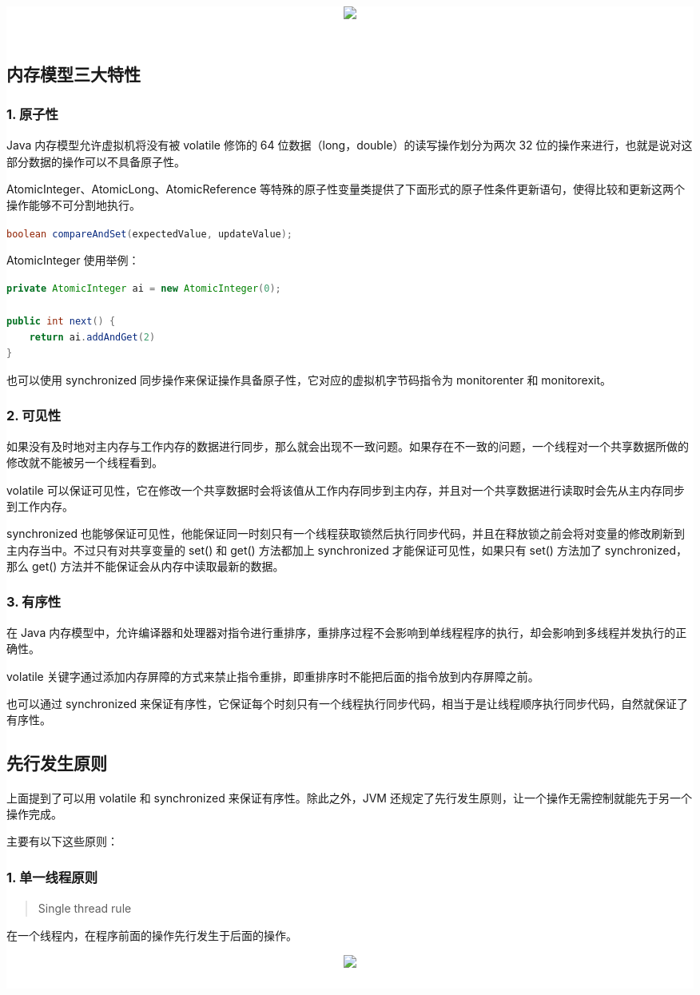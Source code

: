 <div align="center"> <img src="../pics//600px-Sharedmem.jpg"/> </div><br>

## 内存模型三大特性

### 1. 原子性

Java 内存模型允许虚拟机将没有被 volatile 修饰的 64 位数据（long，double）的读写操作划分为两次 32 位的操作来进行，也就是说对这部分数据的操作可以不具备原子性。

AtomicInteger、AtomicLong、AtomicReference 等特殊的原子性变量类提供了下面形式的原子性条件更新语句，使得比较和更新这两个操作能够不可分割地执行。

```java
boolean compareAndSet(expectedValue, updateValue);
```

AtomicInteger 使用举例：

```java
private AtomicInteger ai = new AtomicInteger(0);

public int next() {
    return ai.addAndGet(2)
}
```

也可以使用 synchronized 同步操作来保证操作具备原子性，它对应的虚拟机字节码指令为 monitorenter 和 monitorexit。

### 2. 可见性

如果没有及时地对主内存与工作内存的数据进行同步，那么就会出现不一致问题。如果存在不一致的问题，一个线程对一个共享数据所做的修改就不能被另一个线程看到。

volatile 可以保证可见性，它在修改一个共享数据时会将该值从工作内存同步到主内存，并且对一个共享数据进行读取时会先从主内存同步到工作内存。

synchronized 也能够保证可见性，他能保证同一时刻只有一个线程获取锁然后执行同步代码，并且在释放锁之前会将对变量的修改刷新到主内存当中。不过只有对共享变量的 set() 和 get() 方法都加上 synchronized 才能保证可见性，如果只有 set() 方法加了 synchronized，那么 get() 方法并不能保证会从内存中读取最新的数据。

### 3. 有序性

在 Java 内存模型中，允许编译器和处理器对指令进行重排序，重排序过程不会影响到单线程程序的执行，却会影响到多线程并发执行的正确性。

volatile 关键字通过添加内存屏障的方式来禁止指令重排，即重排序时不能把后面的指令放到内存屏障之前。

也可以通过 synchronized 来保证有序性，它保证每个时刻只有一个线程执行同步代码，相当于是让线程顺序执行同步代码，自然就保证了有序性。

## 先行发生原则

上面提到了可以用 volatile 和 synchronized 来保证有序性。除此之外，JVM 还规定了先行发生原则，让一个操作无需控制就能先于另一个操作完成。

主要有以下这些原则：

### 1. 单一线程原则

> Single thread rule

在一个线程内，在程序前面的操作先行发生于后面的操作。

<div align="center"> <img src="../pics//single-thread-rule.png"/> </div><br>
